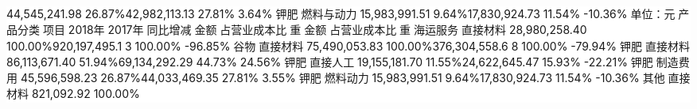 44,545,241.98
26.87%42,982,113.13
27.81%
3.64%
钾肥
燃料与动力
15,983,991.51
9.64%17,830,924.73
11.54%
-10.36%
单位：元
产品分类
项目
2018年
2017年
同比增减
金额
占营业成本比
重
金额
占营业成本比
重
海运服务
直接材料
28,980,258.40
100.00%920,197,495.1
3
100.00%
-96.85%
谷物
直接材料
75,490,053.83
100.00%376,304,558.6
8
100.00%
-79.94%
钾肥
直接材料
86,113,671.40
51.94%69,134,292.29
44.73%
24.56%
钾肥
直接人工
19,155,181.70
11.55%24,622,645.47
15.93%
-22.21%
钾肥
制造费用
45,596,598.23
26.87%44,033,469.35
27.81%
3.55%
钾肥
燃料动力
15,983,991.51
9.64%17,830,924.73
11.54%
-10.36%
其他
直接材料
821,092.92
100.00%